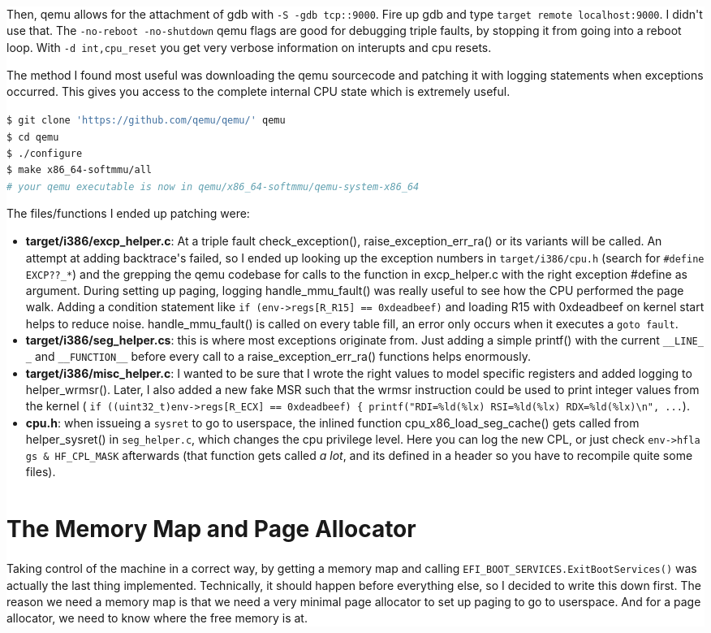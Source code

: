 Then, qemu allows for the attachment of gdb with `-S -gdb tcp::9000`.
Fire up gdb and type `target remote localhost:9000`.
I didn't use that.
The `-no-reboot -no-shutdown` qemu flags are good for debugging triple faults,
by stopping it from going into a reboot loop.
With `-d int,cpu_reset` you get very verbose information on interupts and cpu resets.

The method I found most useful was downloading the qemu sourcecode and patching
it with logging statements when exceptions occurred.
This gives you access to the complete internal CPU state which is extremely useful.

```sh
$ git clone 'https://github.com/qemu/qemu/' qemu
$ cd qemu
$ ./configure
$ make x86_64-softmmu/all
# your qemu executable is now in qemu/x86_64-softmmu/qemu-system-x86_64
```

The files/functions I ended up patching were:

 -  **target/i386/excp_helper.c**: At a triple fault check_exception(),
    raise_exception_err_ra() or its variants will be called.
    An attempt at adding backtrace's failed, so I ended up looking up the exception
    numbers in `target/i386/cpu.h` (search for `#define EXCP??_*`) and the grepping
    the qemu codebase for calls to the function in excp_helper.c with the right
    exception #define as argument.
    During setting up paging, logging handle_mmu_fault() was really useful
    to see how the CPU performed the page walk. Adding a condition statement
    like `if (env->regs[R_R15] == 0xdeadbeef)` and loading R15 with 0xdeadbeef on kernel start
    helps to reduce noise. handle_mmu_fault() is called on every table fill,
    an error only occurs when it executes a `goto fault`.
 -  **target/i386/seg_helper.cs**: this is where most exceptions originate from.
    Just adding a simple printf() with the current `__LINE__` and `__FUNCTION__`
    before every call to a raise_exception_err_ra() functions helps enormously.
 -  **target/i386/misc_helper.c**: I wanted to be sure that I wrote the right values
    to model specific registers and added logging to helper_wrmsr().
    Later, I also added a new fake MSR such that the wrmsr instruction could be used to
    print integer values from the kernel (
    `if ((uint32_t)env->regs[R_ECX] == 0xdeadbeef) { printf("RDI=%ld(%lx) RSI=%ld(%lx) RDX=%ld(%lx)\n", ...`).
 -  **cpu.h**: when issueing a `sysret` to go to userspace, 
    the inlined function cpu_x86_load_seg_cache() gets called from helper_sysret() in `seg_helper.c`,
    which changes the cpu privilege level.
    Here you can log the new CPL, or just check `env->hflags & HF_CPL_MASK` afterwards
    (that function gets called *a lot*, and its defined in a header so you have to recompile
    quite some files).

# The Memory Map and Page Allocator

Taking control of the machine in a correct way, by getting a memory map and
calling `EFI_BOOT_SERVICES.ExitBootServices()` was actually the last thing implemented.
Technically, it should happen before everything else, so I decided to write this down first.
The reason we need a memory map is that we need a very minimal page allocator to set up paging to go to userspace.
And for a page allocator, we need to know where the free memory is at.


[osdev_uefi]: https://wiki.osdev.org/UEFI_Bare_Bones
[uefi-spec]: https://uefi.org/specifications
[uefi-grub-calling]: https://www.rodsbooks.com/efi-programming/efi_services.html